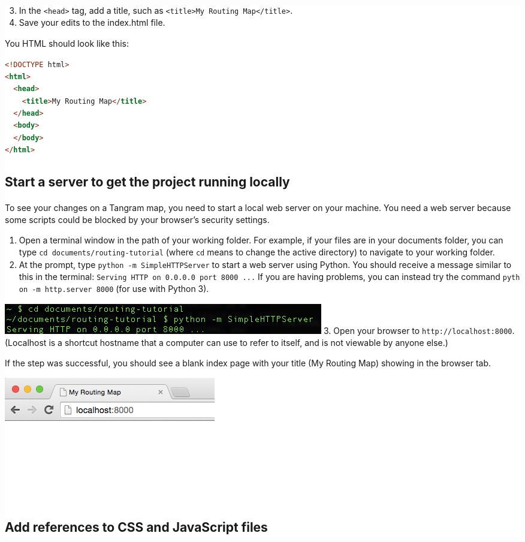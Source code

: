 3. In the `<head>` tag, add a title, such as `<title>My Routing Map</title>`.
4. Save your edits to the index.html file.

You HTML should look like this:
```html
<!DOCTYPE html>
<html>
  <head>
    <title>My Routing Map</title>
  </head>
  <body>
  </body>
</html>
```

## Start a server to get the project running locally

To see your changes on a Tangram map, you need to start a local web server on your machine. You need a web server because some scripts could be blocked by your browser’s security settings.

1. Open a terminal window in the path of your working folder. For example, if your files are in your documents folder, you can type `cd documents/routing-tutorial` (where `cd` means to change the active directory) to navigate to your working folder.
2. At the prompt, type `python -m SimpleHTTPServer` to start a web server using Python. You should receive a message similar to this in the terminal: `Serving HTTP on 0.0.0.0 port 8000 ...` If you are having problems, you can instead try the command `python -m http.server 8000` (for use with Python 3).

  ![Start local server with Python](images/start-python-server.png)
3. Open your browser to `http://localhost:8000`. (Localhost is a shortcut hostname that a computer can use to refer to itself, and is not viewable by anyone else.)

If the step was successful, you should see a blank index page with your title (My Routing Map) showing in the browser tab.

![Browser tab with title](images/local-browser.png)

## Add references to CSS and JavaScript files
